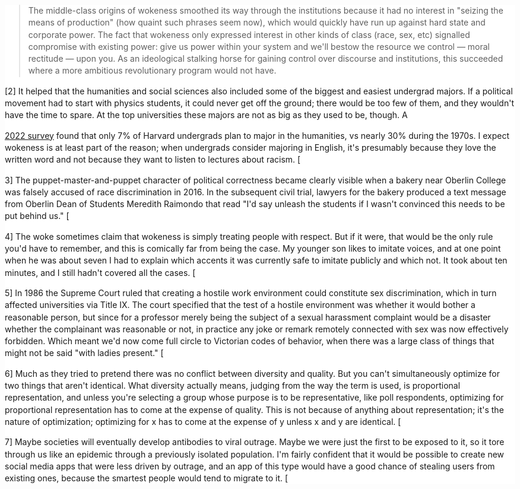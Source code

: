 > The middle-class origins of wokeness smoothed its way through the institutions because it had no interest in "seizing the means of production" (how quaint such phrases seem now), which would quickly have run up against hard state and corporate power. The fact that wokeness only expressed interest in other kinds of class (race, sex, etc) signalled compromise with existing power: give us power within your system and we'll bestow the resource we control — moral rectitude — upon you. As an ideological stalking horse for gaining control over discourse and institutions, this succeeded where a more ambitious revolutionary program would not have.

 [2] It helped that the humanities and social sciences also included some of the biggest and easiest undergrad majors. If a political movement had to start with physics students, it could never get off the ground; there would be too few of them, and they wouldn't have the time to spare.
At the top universities these majors are not as big as they used to be, though. A

[2022 survey](https://www.newyorker.com/magazine/2023/03/06/the-end-of-the-english-major) found that only 7% of Harvard undergrads plan to major in the humanities, vs nearly 30% during the 1970s. I expect wokeness is at least part of the reason; when undergrads consider majoring in English, it's presumably because they love the written word and not because they want to listen to lectures about racism.
[

3] The puppet-master-and-puppet character of political correctness became clearly visible when a bakery near Oberlin College was falsely accused of race discrimination in 2016. In the subsequent civil trial, lawyers for the bakery produced a text message from Oberlin Dean of Students Meredith Raimondo that read "I'd say unleash the students if I wasn't convinced this needs to be put behind us."
[

4] The woke sometimes claim that wokeness is simply treating people with respect. But if it were, that would be the only rule you'd have to remember, and this is comically far from being the case. My younger son likes to imitate voices, and at one point when he was about seven I had to explain which accents it was currently safe to imitate publicly and which not. It took about ten minutes, and I still hadn't covered all the cases.
[

5] In 1986 the Supreme Court ruled that creating a hostile work environment could constitute sex discrimination, which in turn affected universities via Title IX. The court specified that the test of a hostile environment was whether it would bother a reasonable person, but since for a professor merely being the subject of a sexual harassment complaint would be a disaster whether the complainant was reasonable or not, in practice any joke or remark remotely connected with sex was now effectively forbidden. Which meant we'd now come full circle to Victorian codes of behavior, when there was a large class of things that might not be said "with ladies present."
[

6] Much as they tried to pretend there was no conflict between diversity and quality. But you can't simultaneously optimize for two things that aren't identical. What diversity actually means, judging from the way the term is used, is proportional representation, and unless you're selecting a group whose purpose is to be representative, like poll respondents, optimizing for proportional representation has to come at the expense of quality. This is not because of anything about representation; it's the nature of optimization; optimizing for x has to come at the expense of y unless x and y are identical.
[

7] Maybe societies will eventually develop antibodies to viral outrage. Maybe we were just the first to be exposed to it, so it tore through us like an epidemic through a previously isolated population. I'm fairly confident that it would be possible to create new social media apps that were less driven by outrage, and an app of this type would have a good chance of stealing users from existing ones, because the smartest people would tend to migrate to it.
[

